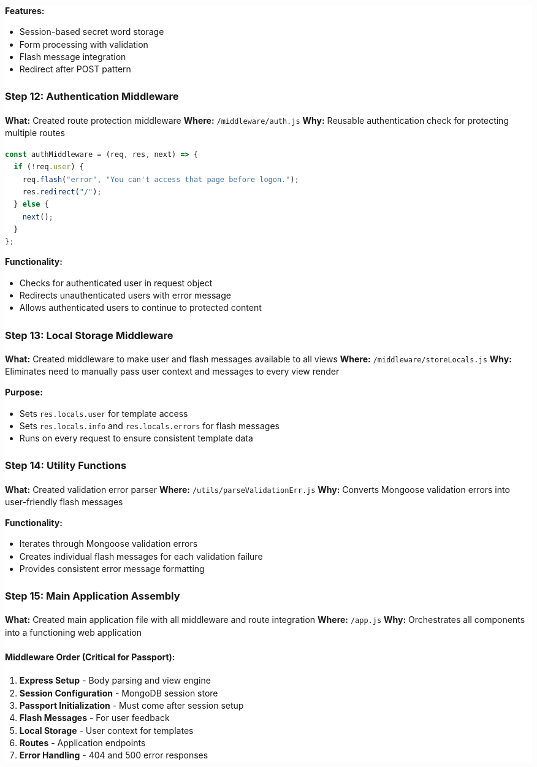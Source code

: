 **Features:**
- Session-based secret word storage
- Form processing with validation
- Flash message integration
- Redirect after POST pattern

### Step 12: Authentication Middleware
**What:** Created route protection middleware
**Where:** `/middleware/auth.js`
**Why:** Reusable authentication check for protecting multiple routes

```javascript
const authMiddleware = (req, res, next) => {
  if (!req.user) {
    req.flash("error", "You can't access that page before logon.");
    res.redirect("/");
  } else {
    next();
  }
};
```

**Functionality:**
- Checks for authenticated user in request object
- Redirects unauthenticated users with error message
- Allows authenticated users to continue to protected content

### Step 13: Local Storage Middleware
**What:** Created middleware to make user and flash messages available to all views
**Where:** `/middleware/storeLocals.js`
**Why:** Eliminates need to manually pass user context and messages to every view render

**Purpose:**
- Sets `res.locals.user` for template access
- Sets `res.locals.info` and `res.locals.errors` for flash messages
- Runs on every request to ensure consistent template data

### Step 14: Utility Functions
**What:** Created validation error parser
**Where:** `/utils/parseValidationErr.js`
**Why:** Converts Mongoose validation errors into user-friendly flash messages

**Functionality:**
- Iterates through Mongoose validation errors
- Creates individual flash messages for each validation failure
- Provides consistent error message formatting

### Step 15: Main Application Assembly
**What:** Created main application file with all middleware and route integration
**Where:** `/app.js`
**Why:** Orchestrates all components into a functioning web application

#### Middleware Order (Critical for Passport):
1. **Express Setup** - Body parsing and view engine
2. **Session Configuration** - MongoDB session store
3. **Passport Initialization** - Must come after session setup
4. **Flash Messages** - For user feedback
5. **Local Storage** - User context for templates
6. **Routes** - Application endpoints
7. **Error Handling** - 404 and 500 error responses
